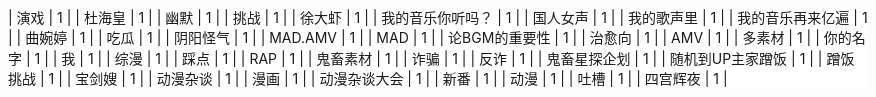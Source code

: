 | 演戏 | 1 |
| 杜海皇 | 1 |
| 幽默 | 1 |
| 挑战 | 1 |
| 徐大虾 | 1 |
| 我的音乐你听吗？ | 1 |
| 国人女声 | 1 |
| 我的歌声里 | 1 |
| 我的音乐再来亿遍 | 1 |
| 曲婉婷 | 1 |
| 吃瓜 | 1 |
| 阴阳怪气 | 1 |
| MAD.AMV | 1 |
| MAD | 1 |
| 论BGM的重要性 | 1 |
| 治愈向 | 1 |
| AMV | 1 |
| 多素材 | 1 |
| 你的名字 | 1 |
| 我 | 1 |
| 综漫 | 1 |
| 踩点 | 1 |
| RAP | 1 |
| 鬼畜素材 | 1 |
| 诈骗 | 1 |
| 反诈 | 1 |
| 鬼畜星探企划 | 1 |
| 随机到UP主家蹭饭 | 1 |
| 蹭饭挑战 | 1 |
| 宝剑嫂 | 1 |
| 动漫杂谈 | 1 |
| 漫画 | 1 |
| 动漫杂谈大会 | 1 |
| 新番 | 1 |
| 动漫 | 1 |
| 吐槽 | 1 |
| 四宫辉夜 | 1 |